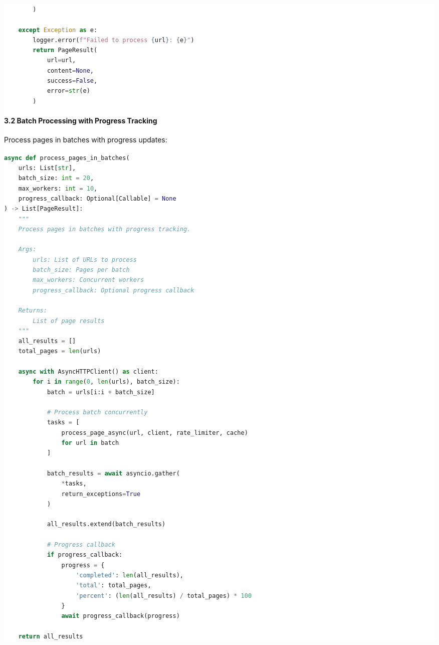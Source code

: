 ```python
        )

    except Exception as e:
        logger.error(f"Failed to process {url}: {e}")
        return PageResult(
            url=url,
            content=None,
            success=False,
            error=str(e)
        )
```

#### 3.2 Batch Processing with Progress Tracking
Process pages in batches with progress updates:

```python
async def process_pages_in_batches(
    urls: List[str],
    batch_size: int = 20,
    max_workers: int = 10,
    progress_callback: Optional[Callable] = None
) -> List[PageResult]:
    """
    Process pages in batches with progress tracking.

    Args:
        urls: List of URLs to process
        batch_size: Pages per batch
        max_workers: Concurrent workers
        progress_callback: Optional progress callback

    Returns:
        List of page results
    """
    all_results = []
    total_pages = len(urls)

    async with AsyncHTTPClient() as client:
        for i in range(0, len(urls), batch_size):
            batch = urls[i:i + batch_size]

            # Process batch concurrently
            tasks = [
                process_page_async(url, client, rate_limiter, cache)
                for url in batch
            ]

            batch_results = await asyncio.gather(
                *tasks,
                return_exceptions=True
            )

            all_results.extend(batch_results)

            # Progress callback
            if progress_callback:
                progress = {
                    'completed': len(all_results),
                    'total': total_pages,
                    'percent': (len(all_results) / total_pages) * 100
                }
                await progress_callback(progress)

    return all_results
```